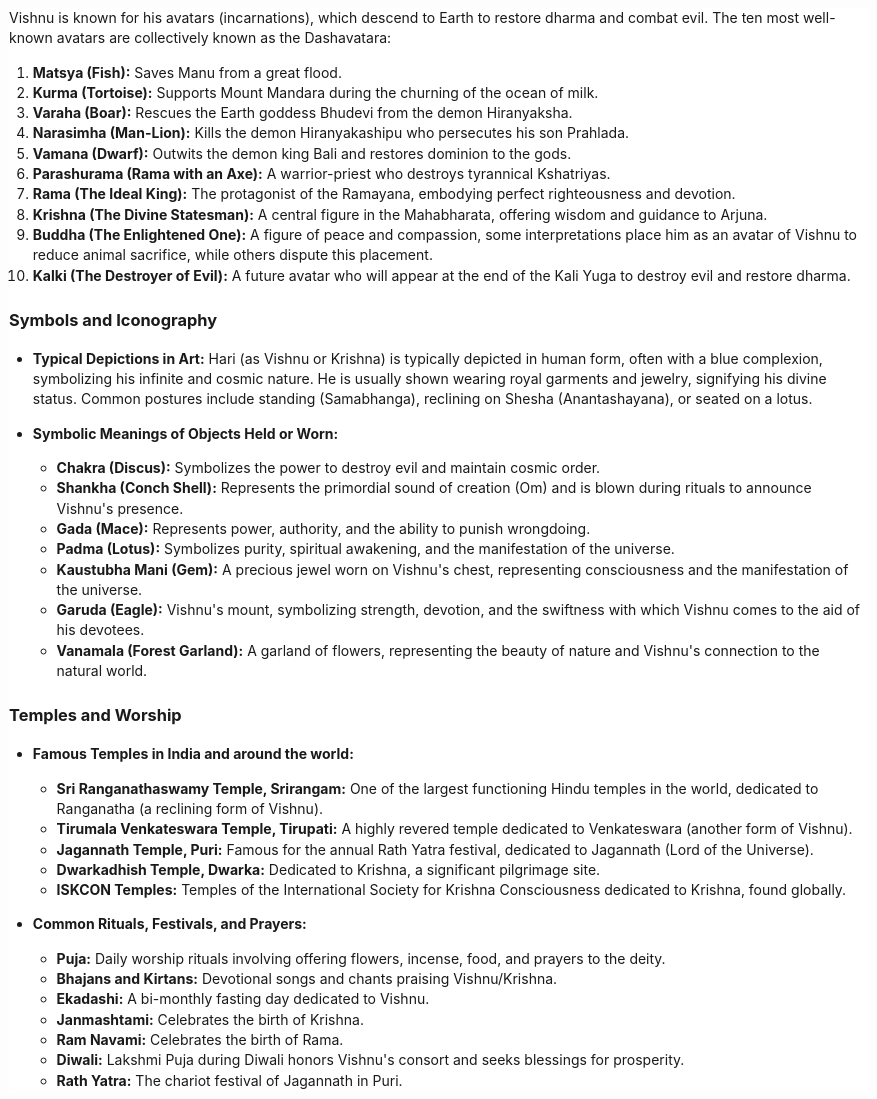 Vishnu is known for his avatars (incarnations), which descend to Earth to restore dharma and combat evil. The ten most well-known avatars are collectively known as the Dashavatara:

1.  **Matsya (Fish):** Saves Manu from a great flood.
2.  **Kurma (Tortoise):** Supports Mount Mandara during the churning of the ocean of milk.
3.  **Varaha (Boar):** Rescues the Earth goddess Bhudevi from the demon Hiranyaksha.
4.  **Narasimha (Man-Lion):** Kills the demon Hiranyakashipu who persecutes his son Prahlada.
5.  **Vamana (Dwarf):** Outwits the demon king Bali and restores dominion to the gods.
6.  **Parashurama (Rama with an Axe):** A warrior-priest who destroys tyrannical Kshatriyas.
7.  **Rama (The Ideal King):** The protagonist of the Ramayana, embodying perfect righteousness and devotion.
8.  **Krishna (The Divine Statesman):** A central figure in the Mahabharata, offering wisdom and guidance to Arjuna.
9.  **Buddha (The Enlightened One):** A figure of peace and compassion, some interpretations place him as an avatar of Vishnu to reduce animal sacrifice, while others dispute this placement.
10. **Kalki (The Destroyer of Evil):** A future avatar who will appear at the end of the Kali Yuga to destroy evil and restore dharma.

###  Symbols and Iconography

*   **Typical Depictions in Art:** Hari (as Vishnu or Krishna) is typically depicted in human form, often with a blue complexion, symbolizing his infinite and cosmic nature. He is usually shown wearing royal garments and jewelry, signifying his divine status. Common postures include standing (Samabhanga), reclining on Shesha (Anantashayana), or seated on a lotus.

*   **Symbolic Meanings of Objects Held or Worn:**
    *   **Chakra (Discus):** Symbolizes the power to destroy evil and maintain cosmic order.
    *   **Shankha (Conch Shell):** Represents the primordial sound of creation (Om) and is blown during rituals to announce Vishnu's presence.
    *   **Gada (Mace):** Represents power, authority, and the ability to punish wrongdoing.
    *   **Padma (Lotus):** Symbolizes purity, spiritual awakening, and the manifestation of the universe.
    *   **Kaustubha Mani (Gem):** A precious jewel worn on Vishnu's chest, representing consciousness and the manifestation of the universe.
    *   **Garuda (Eagle):** Vishnu's mount, symbolizing strength, devotion, and the swiftness with which Vishnu comes to the aid of his devotees.
    *   **Vanamala (Forest Garland):** A garland of flowers, representing the beauty of nature and Vishnu's connection to the natural world.

###  Temples and Worship

*   **Famous Temples in India and around the world:**
    *   **Sri Ranganathaswamy Temple, Srirangam:** One of the largest functioning Hindu temples in the world, dedicated to Ranganatha (a reclining form of Vishnu).
    *   **Tirumala Venkateswara Temple, Tirupati:** A highly revered temple dedicated to Venkateswara (another form of Vishnu).
    *   **Jagannath Temple, Puri:** Famous for the annual Rath Yatra festival, dedicated to Jagannath (Lord of the Universe).
    *   **Dwarkadhish Temple, Dwarka:** Dedicated to Krishna, a significant pilgrimage site.
    *   **ISKCON Temples:** Temples of the International Society for Krishna Consciousness dedicated to Krishna, found globally.

*   **Common Rituals, Festivals, and Prayers:**
    *   **Puja:** Daily worship rituals involving offering flowers, incense, food, and prayers to the deity.
    *   **Bhajans and Kirtans:** Devotional songs and chants praising Vishnu/Krishna.
    *   **Ekadashi:** A bi-monthly fasting day dedicated to Vishnu.
    *   **Janmashtami:** Celebrates the birth of Krishna.
    *   **Ram Navami:** Celebrates the birth of Rama.
    *   **Diwali:** Lakshmi Puja during Diwali honors Vishnu's consort and seeks blessings for prosperity.
    *   **Rath Yatra:** The chariot festival of Jagannath in Puri.
